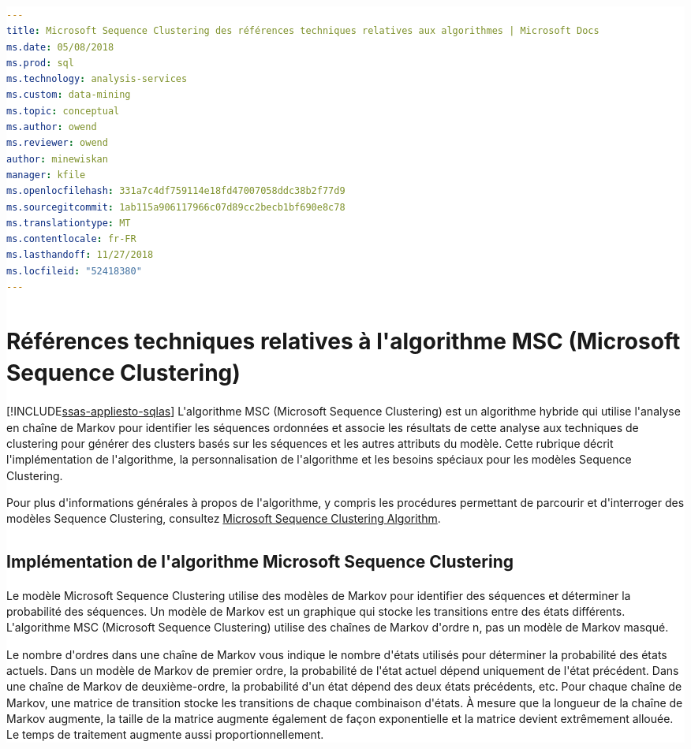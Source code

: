 ```yaml
---
title: Microsoft Sequence Clustering des références techniques relatives aux algorithmes | Microsoft Docs
ms.date: 05/08/2018
ms.prod: sql
ms.technology: analysis-services
ms.custom: data-mining
ms.topic: conceptual
ms.author: owend
ms.reviewer: owend
author: minewiskan
manager: kfile
ms.openlocfilehash: 331a7c4df759114e18fd47007058ddc38b2f77d9
ms.sourcegitcommit: 1ab115a906117966c07d89cc2becb1bf690e8c78
ms.translationtype: MT
ms.contentlocale: fr-FR
ms.lasthandoff: 11/27/2018
ms.locfileid: "52418380"
---
```

# <a name="microsoft-sequence-clustering-algorithm-technical-reference"></a>Références techniques relatives à l'algorithme MSC (Microsoft Sequence Clustering)
[!INCLUDE[ssas-appliesto-sqlas](../../includes/ssas-appliesto-sqlas.md)]
  L'algorithme MSC (Microsoft Sequence Clustering) est un algorithme hybride qui utilise l'analyse en chaîne de Markov pour identifier les séquences ordonnées et associe les résultats de cette analyse aux techniques de clustering pour générer des clusters basés sur les séquences et les autres attributs du modèle. Cette rubrique décrit l'implémentation de l'algorithme, la personnalisation de l'algorithme et les besoins spéciaux pour les modèles Sequence Clustering.  
  
 Pour plus d'informations générales à propos de l'algorithme, y compris les procédures permettant de parcourir et d'interroger des modèles Sequence Clustering, consultez [Microsoft Sequence Clustering Algorithm](../../analysis-services/data-mining/microsoft-sequence-clustering-algorithm.md).  
  
## <a name="implementation-of-the-microsoft-sequence-clustering-algorithm"></a>Implémentation de l'algorithme Microsoft Sequence Clustering  
 Le modèle Microsoft Sequence Clustering utilise des modèles de Markov pour identifier des séquences et déterminer la probabilité des séquences. Un modèle de Markov est un graphique qui stocke les transitions entre des états différents. L'algorithme MSC (Microsoft Sequence Clustering) utilise des chaînes de Markov d'ordre n, pas un modèle de Markov masqué.  
  
 Le nombre d'ordres dans une chaîne de Markov vous indique le nombre d'états utilisés pour déterminer la probabilité des états actuels. Dans un modèle de Markov de premier ordre, la probabilité de l'état actuel dépend uniquement de l'état précédent. Dans une chaîne de Markov de deuxième-ordre, la probabilité d'un état dépend des deux états précédents, etc. Pour chaque chaîne de Markov, une matrice de transition stocke les transitions de chaque combinaison d'états. À mesure que la longueur de la chaîne de Markov augmente, la taille de la matrice augmente également de façon exponentielle et la matrice devient extrêmement allouée. Le temps de traitement augmente aussi proportionnellement.  
  